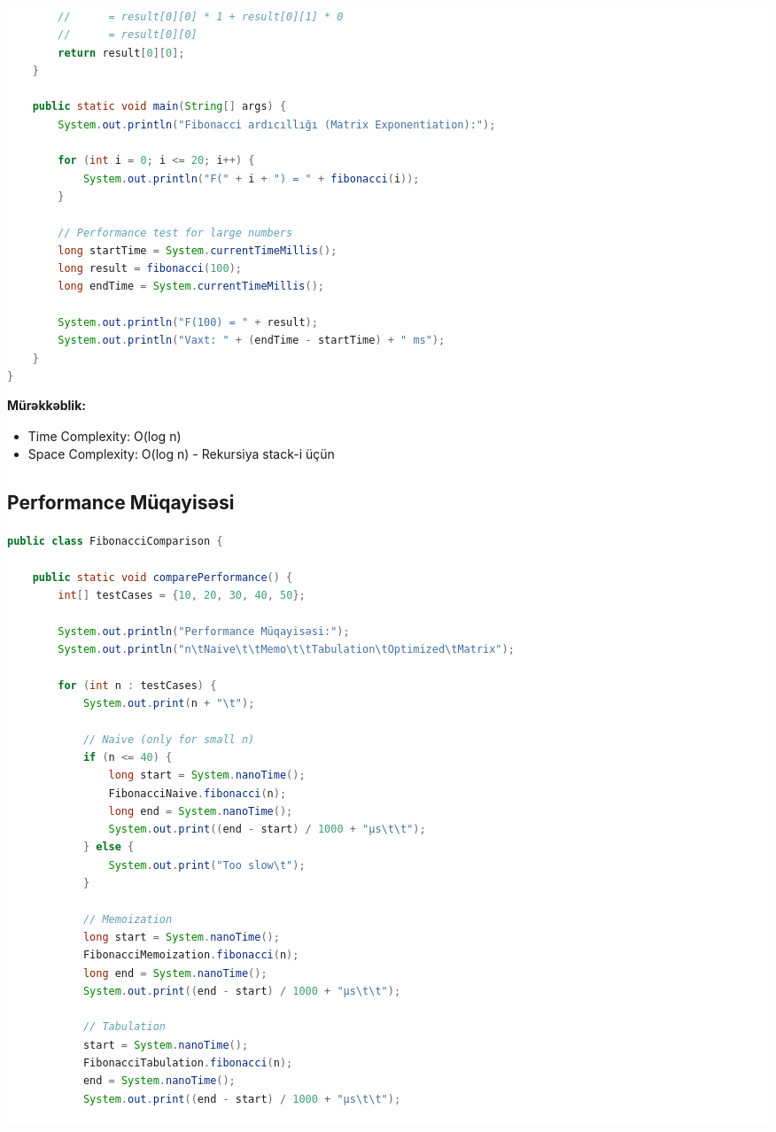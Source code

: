 ```java
        //      = result[0][0] * 1 + result[0][1] * 0
        //      = result[0][0]
        return result[0][0];
    }
    
    public static void main(String[] args) {
        System.out.println("Fibonacci ardıcıllığı (Matrix Exponentiation):");
        
        for (int i = 0; i <= 20; i++) {
            System.out.println("F(" + i + ") = " + fibonacci(i));
        }
        
        // Performance test for large numbers
        long startTime = System.currentTimeMillis();
        long result = fibonacci(100);
        long endTime = System.currentTimeMillis();
        
        System.out.println("F(100) = " + result);
        System.out.println("Vaxt: " + (endTime - startTime) + " ms");
    }
}
```

**Mürəkkəblik:**
- Time Complexity: O(log n)
- Space Complexity: O(log n) - Rekursiya stack-i üçün

## Performance Müqayisəsi

```java
public class FibonacciComparison {
    
    public static void comparePerformance() {
        int[] testCases = {10, 20, 30, 40, 50};
        
        System.out.println("Performance Müqayisəsi:");
        System.out.println("n\tNaive\t\tMemo\t\tTabulation\tOptimized\tMatrix");
        
        for (int n : testCases) {
            System.out.print(n + "\t");
            
            // Naive (only for small n)
            if (n <= 40) {
                long start = System.nanoTime();
                FibonacciNaive.fibonacci(n);
                long end = System.nanoTime();
                System.out.print((end - start) / 1000 + "μs\t\t");
            } else {
                System.out.print("Too slow\t");
            }
            
            // Memoization
            long start = System.nanoTime();
            FibonacciMemoization.fibonacci(n);
            long end = System.nanoTime();
            System.out.print((end - start) / 1000 + "μs\t\t");
            
            // Tabulation
            start = System.nanoTime();
            FibonacciTabulation.fibonacci(n);
            end = System.nanoTime();
            System.out.print((end - start) / 1000 + "μs\t\t");
            
```